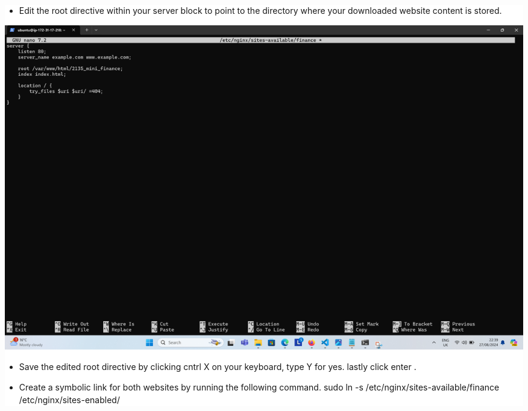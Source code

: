 - Edit the root directive within your server block to point to the directory where your downloaded website content is stored.

![eight](images/eight.png)

- Save the edited root directive by clicking cntrl X on your keyboard, type Y for yes. lastly click enter .

- Create a symbolic link for both websites by running the following command. sudo ln -s /etc/nginx/sites-available/finance /etc/nginx/sites-enabled/
